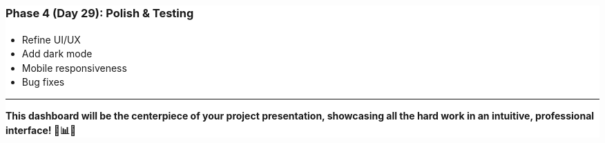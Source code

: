 ### Phase 4 (Day 29): Polish & Testing
- Refine UI/UX
- Add dark mode
- Mobile responsiveness
- Bug fixes

---

**This dashboard will be the centerpiece of your project presentation, showcasing all the hard work in an intuitive, professional interface! 🎨📊🚀**
